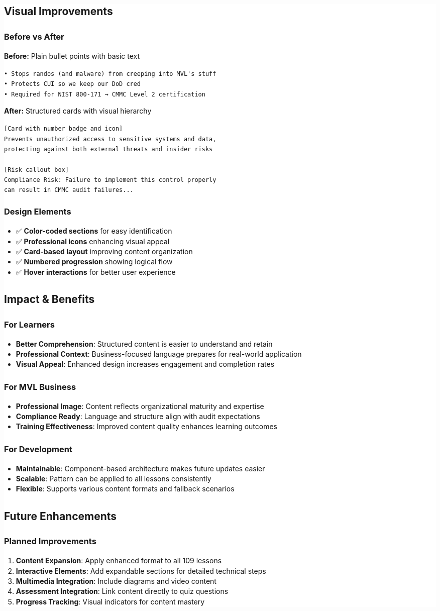 ## Visual Improvements

### Before vs After

**Before:** Plain bullet points with basic text
```
• Stops randos (and malware) from creeping into MVL's stuff
• Protects CUI so we keep our DoD cred  
• Required for NIST 800-171 → CMMC Level 2 certification
```

**After:** Structured cards with visual hierarchy
```
[Card with number badge and icon]
Prevents unauthorized access to sensitive systems and data, 
protecting against both external threats and insider risks

[Risk callout box]
Compliance Risk: Failure to implement this control properly 
can result in CMMC audit failures...
```

### Design Elements
- ✅ **Color-coded sections** for easy identification
- ✅ **Professional icons** enhancing visual appeal  
- ✅ **Card-based layout** improving content organization
- ✅ **Numbered progression** showing logical flow
- ✅ **Hover interactions** for better user experience

## Impact & Benefits

### For Learners
- **Better Comprehension**: Structured content is easier to understand and retain
- **Professional Context**: Business-focused language prepares for real-world application
- **Visual Appeal**: Enhanced design increases engagement and completion rates

### For MVL Business
- **Professional Image**: Content reflects organizational maturity and expertise
- **Compliance Ready**: Language and structure align with audit expectations
- **Training Effectiveness**: Improved content quality enhances learning outcomes

### For Development
- **Maintainable**: Component-based architecture makes future updates easier
- **Scalable**: Pattern can be applied to all lessons consistently
- **Flexible**: Supports various content formats and fallback scenarios

## Future Enhancements

### Planned Improvements
1. **Content Expansion**: Apply enhanced format to all 109 lessons
2. **Interactive Elements**: Add expandable sections for detailed technical steps
3. **Multimedia Integration**: Include diagrams and video content
4. **Assessment Integration**: Link content directly to quiz questions
5. **Progress Tracking**: Visual indicators for content mastery
